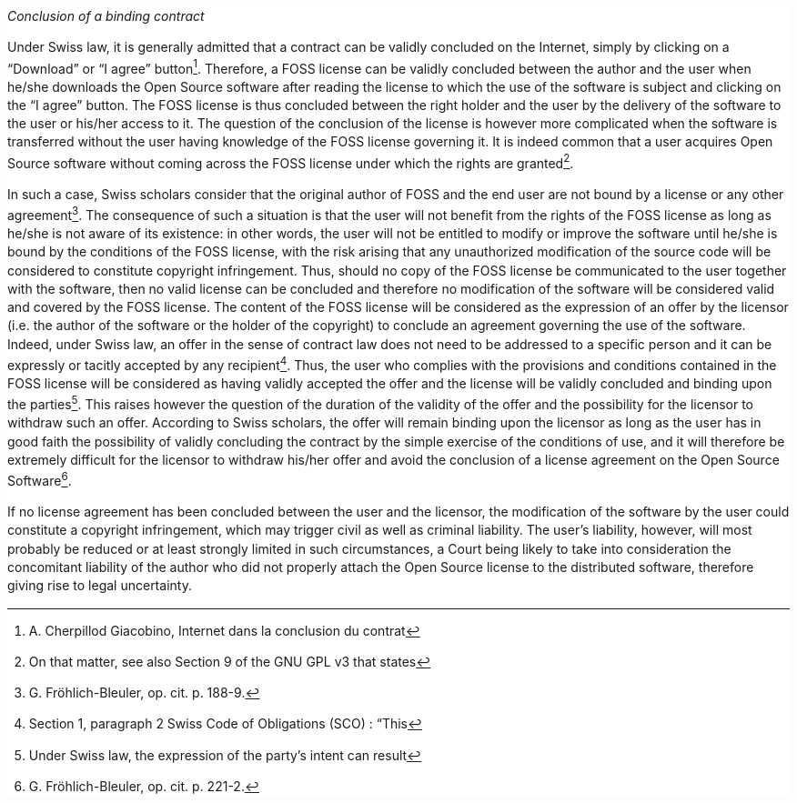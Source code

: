 *Conclusion of a binding contract*

Under Swiss law, it is generally admitted that a contract can be validly
concluded on the Internet, simply by clicking on a “Download” or “I
agree” button[^76]. Therefore, a FOSS license can be validly concluded
between the author and the user when he/she downloads the Open Source
software after reading the license to which the use of the software is
subject and clicking on the “I agree” button. The FOSS license is thus
concluded between the right holder and the user by the delivery of the
software to the user or his/her access to it. The question of the
conclusion of the license is however more complicated when the software
is transferred without the user having knowledge of the FOSS license
governing it. It is indeed common that a user acquires Open Source
software without coming across the FOSS license under which the rights
are granted[^77].

In such a case, Swiss scholars consider that the original author of FOSS
and the end user are not bound by a license or any other agreement[^78].
The consequence of such a situation is that the user will not benefit
from the rights of the FOSS license as long as he/she is not aware of
its existence: in other words, the user will not be entitled to modify
or improve the software until he/she is bound by the conditions of the
FOSS license, with the risk arising that any unauthorized modification
of the source code will be considered to constitute copyright
infringement. Thus, should no copy of the FOSS license be communicated
to the user together with the software, then no valid license can be
concluded and therefore no modification of the software will be
considered valid and covered by the FOSS license. The content of the
FOSS license will be considered as the expression of an offer by the
licensor (i.e. the author of the software or the holder of the
copyright) to conclude an agreement governing the use of the software.
Indeed, under Swiss law, an offer in the sense of contract law does not
need to be addressed to a specific person and it can be expressly or
tacitly accepted by any recipient[^79]. Thus, the user who complies with
the provisions and conditions contained in the FOSS license will be
considered as having validly accepted the offer and the license will be
validly concluded and binding upon the parties[^80]. This raises however
the question of the duration of the validity of the offer and the
possibility for the licensor to withdraw such an offer. According to
Swiss scholars, the offer will remain binding upon the licensor as long
as the user has in good faith the possibility of validly concluding the
contract by the simple exercise of the conditions of use, and it will
therefore be extremely difficult for the licensor to withdraw his/her
offer and avoid the conclusion of a license agreement on the Open Source
Software[^81].

If no license agreement has been concluded between the user and the
licensor, the modification of the software by the user could constitute
a copyright infringement, which may trigger civil as well as criminal
liability. The user’s liability, however, will most probably be reduced
or at least strongly limited in such circumstances, a Court being likely
to take into consideration the concomitant liability of the author who
did not properly attach the Open Source license to the distributed
software, therefore giving rise to legal uncertainty.


[^1]: Swiss Federal Act on copyright and neighboring rights Swiss
[^2]: Section 2, paragraph 3 SCA: “Computer programs (software) are also
[^3]: D. Barrelet / W.Egloff, Le nouveau droit d’auteur, Commentaire de
[^4]: Message from the Federal Council, FF 1989 III p. 488 ; V. Salvadé,
[^5]: E. Neff / M. Arn, Uhreberrechtlicher Schutz des Software, in:
[^6]: F. Dessemontet, Le droit d’auteur, Lausanne 1999, p. 84ss.
[^7]: See in particular the Open Source Definition of the Open Source
[^8]: See Section 2, paragraph 1 SCA : “A work is understood, whatever
[^9]: Message from the Federal Council of June 19, 1989, FF1989 III 465,
[^10]: “AUTO-CAD” case, Revue Suisse de Propriété Intellectuelle (RSPI)
[^11]: ATF 113 II 196; Message from the Federal Council of June 19,
[^12]: The applicable rules of unfair competition can be found in the
[^13]: F. Dessemontet, Commentaire romand Propriété Intellectuelle,
[^14]: M. J. Widmer, Open Source Software — Uhreberrechtliche Aspekte
[^15]: Free and Open Source Software is software subject to an Open
[^16]: Section 6 SCA : “The author is the natural person who created the
[^17]: Section 9 SCA : “The author has the exclusive right on his/her
[^18]: Section 201 (a) of the US Copyright Act of 1976, Pub. L. 94-553,
[^19]: Section 7, paragraph 1 SCA : “When several persons have
[^20]: Case 4A\_638/2009 “Guide Orange” from the Swiss Supreme Court
[^21]: ATF 129 III 715, JdT 2004, p. 271, cons. 3.1.
[^22]: Section 7, paragraph 2 in fine SCA.
[^23]: Section 7, paragraph 3 SCA ; Case 4C.138/2003 “Malbuner II” of
[^24]: ATF 129 III 715, JdT 2004, p. 271, cons. 3.2.
[^25]: Swiss Code of Obligations (or SCO) — RO 27 321.
[^26]: Section 17 SCA : “The employer is the only one authorized to
[^27]: Barrelet / Egloff, Le nouveau droit d’auteur, 17 No. 6 ; R.
[^28]: The theory of purpose (théorie de la finalité) rests upon the
[^29]: § 101 of the Copyright Act of 1976, Pub. L. 94-553, 90 Stat.
[^30]: J.M. Lutz, Les programmes d’ordinateur, p. 187.
[^31]: Section 10, paragraph 1 SCA : “The author has the right to decide
[^32]: Pursuant to Section 10, paragraph 2 SCA, the exclusive right to
[^33]: C. Gasser, Der Eigengebrauch im Urheberrecht, p. 39.
[^34]: Barrelet / Egloff, Le nouveau droit d’auteur, 10 No. 16; R.
[^35]: Section 10, paragraph 3 SCA.
[^36]: Section 12, paragraph 2 SCA.
[^37]: The Swiss legislator decided to include this additional right to
[^38]: See Section 13 SCA.
[^39]: J.M. Lutz, Les programmes d’ordinateurs. p. 189.
[^40]: Concerning most works protected by copyright, the owner of a copy
[^41]: Ordinance on copyright and neighboring rights (CRO) from April
[^42]: Section 19, paragraph 4 SCA ; Barrelet / Egloff, Le nouveau droit
[^43]: Section 9 SCA : “The author has the exclusive right on his/her
[^44]: Section 11 SCA : “The author has the exclusive right to decide :
[^45]: Case “Baupläne”, Sic ! 2004, p. 299.
[^46]: R. Wyler, Droit du travail, Berne 2008, p. 381 ; V. Salvadé, La
[^47]: V. Salvadé, op. cit., p. 265.
[^48]: G. Fröhlich-Bleuler, Pratique Juridique Actuelle (AJP/PJA) 1995,
[^49]: Section 24, paragraph 2 SCA.
[^50]: G. Fröhlich-Bleuler, PJA 1995, p. 573.
[^51]: Section 24a SCA.
[^52]: Section 29, paragraph 2, lit. a SCA ; see also J-M Lutz, Les
[^53]: Section 30, paragraph 1, lit. a SCA.
[^54]: Section 30, paragraph 2 SCA.
[^55]: Barrelet / Egloff, Le nouveau droit d’auteur, 30 No. 5.
[^56]: WIPO Copyright Treaty of December 20, 1996, RS 0.231.151.
[^57]: WIPO Performances and Phonograms Treaty of December 20, 1996, RS
[^58]: See Section 11 WCT and 18 WPPT ; See also the Message of the
[^59]: M. Jaccard/ J. Heumann, Commentaire romand Propriété
[^60]: See Section 62, paragraph 1bis SCA ; FF 2006, p. 3297.
[^61]: For a definition of Open Source, please see the “Open Source
[^62]: Barrelet / Egloff, Le nouveau droit d’auteur, 7 No. 4.
[^63]: See I.3 (b) above; G. Fröhlich-Bleuler, Uhreber- und
[^64]: Section 7, Paragraph 2 SCA ; M.J. Widmer, Open Source
[^65]: E. Moglen, Why FSF Gets Copyright Assignment From Contributors,
[^66]: Section 7, Paragraph 3 SCA.
[^67]: G. Fröhlich-Bleuler, op. cit., p. 194.
[^68]: See for instance the Apple Public Source License 2.0 or the LaTex
[^69]: Section 17 SCA ; G. Frohlich-Bleuler, op. cit. p. 195.
[^70]: Section 11, Paragraph 2 SCA.
[^71]: M.J. Widmer, Open Source Software, p. 134 ; some Swiss authors
[^72]: Section 5 GPL v3 : “The work must carry prominent notices stating
[^73]: A. Metzger & T. Jaeger, Open Source Software and German Copyright
[^74]: G. Fröhlich-Bleurer, op. cit. p. 184.
[^75]: Section 1 of the Swiss Code of Obligations (SCO).
[^76]: A. Cherpillod Giacobino, Internet dans la conclusion du contrat
[^77]: On that matter, see also Section 9 of the GNU GPL v3 that states
[^78]: G. Fröhlich-Bleuler, op. cit. p. 188-9.
[^79]: Section 1, paragraph 2 Swiss Code of Obligations (SCO) : “This
[^80]: Under Swiss law, the expression of the party’s intent can result
[^81]: G. Fröhlich-Bleuler, op. cit. p. 221-2.
[^82]: See Section 10 GNU GPL v3 : “Each time you convey a covered work,
[^83]: See Section 64 SCA. A unified civil procedure act will come into
[^84]: M.J. Widmer, Open Source Software, p. 106-7.
[^85]: Section 97 and 107-109 SCO.
[^86]: Section 61 SCA.
[^87]: Section 62 SCA.
[^88]: Section 67 SCA makes it a criminal offence to perform the
[^89]: P. Engel, Traité des obligations en droit suisse, Berne 1997, p.
[^90]: ATF 96 II 154, ad p. 156 ; P. Engel, Contrats de droit suisse,
[^91]: K. Troller, Manuel du droit suisse des biens immatériels, p. 722.
[^92]: Open Source Definition, Section 1 : “The license shall not
[^93]: U. Widmer, Gutachten betreffend Rechtsfragen bei Beschaffung und
[^94]: See Section 239 SCO.
[^95]: M.J. Widmer, Open Source Software, p. 181.
[^96]: See for example Section 16 GNU GPL v3 : “In no event unless
[^97]: See Section 100 SCO ; W. Straub, Informatik Recht : Einführung in
[^98]: M.J. Widmer, Open Source Software, p. 182.
[^99]: G. Fröhlich-Bleuler, op. cit. p. 207.
[^100]: On that issue, a list of all FOSS licenses compatible with the
[^101]: See G. Fröhlich-Bleuler, Die neue Version des GNU Public
[^102]: ATF 122 III 463.
[^103]: K. Troller, Manuel du droit suisse des biens immatériels,
[^104]: ATF 63 II 277, ad. p. 280.
[^105]: K. Troller, Manuel du droit suisse des biens immatériels,
[^106]: ATF 81 II 534, JdT 1956 I 269 ; Section 106 of the new unified
[^107]: Case from the Federal Administrative Court (FAC) of July 2,
[^108]: B. Dutoit, Droit international privé suisse, Bâle 2005, 4e
[^109]: Section 2 and 5 of the Lugano Convention on jurisdiction and the
[^110]: Section 116 PILA ; K. Troller, Manuel du droit suisse des biens
[^111]: Section 122, paragraph 2 PILA.
[^112]: B. Dutoit, Droit international privé suisse, Bâle 2005, 4e
[^113]: Section 110, paragraph 2 PILA.
[^114]: B. Dutoit, Droit international privé suisse, Bâle 2005, 4e
[^115]: Section 64 SCA and Section 5 CPA.
[^116]: Section 74 of the Federal Act on the Swiss Supreme Court.
[^117]: Section 65 SCA ; Decision from the Aargau court from June 5,
[^118]: Barrelet / Egloff, Le nouveau droit d’auteur, 65 No. 5.
[^119]: Section 67, 69 and 69a SCA ; Barrelet / Egloff, Le nouveau droit
